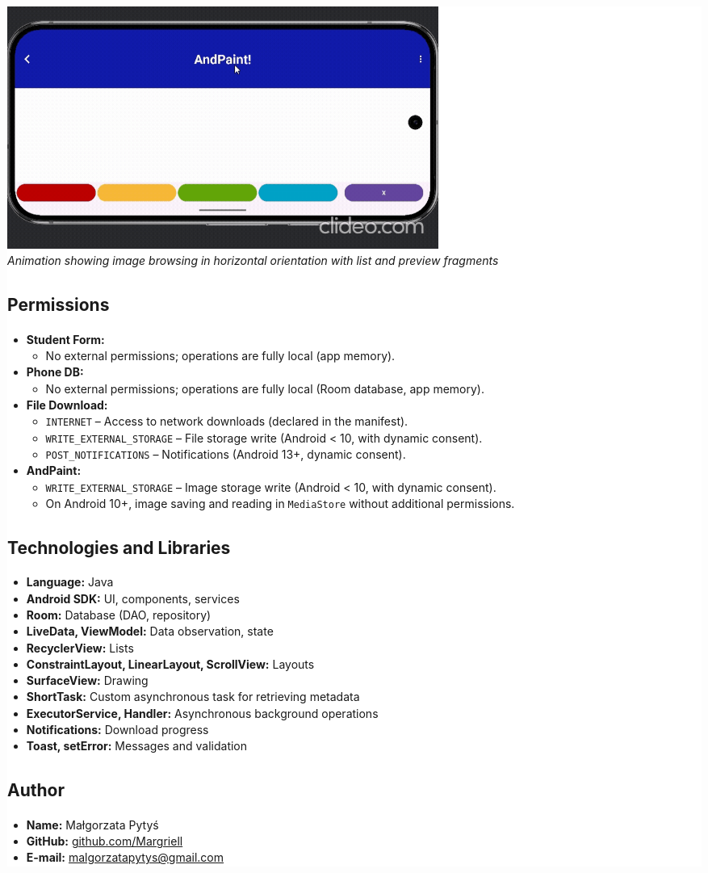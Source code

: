   <img src="gifs/andpaint_horizontal.gif" alt="Browsing animation in horizontal orientation" height="300"/><br/>
  <em>Animation showing image browsing in horizontal orientation with list and preview fragments</em>
</p>

## Permissions
- **Student Form:**
    - No external permissions; operations are fully local (app memory).
- **Phone DB:**
    - No external permissions; operations are fully local (Room database, app memory).
- **File Download:**
    - `INTERNET` – Access to network downloads (declared in the manifest).
    - `WRITE_EXTERNAL_STORAGE` – File storage write (Android < 10, with dynamic consent).
    - `POST_NOTIFICATIONS` – Notifications (Android 13+, dynamic consent).
- **AndPaint:**
    - `WRITE_EXTERNAL_STORAGE` – Image storage write (Android < 10, with dynamic consent).
    - On Android 10+, image saving and reading in `MediaStore` without additional permissions.

## Technologies and Libraries
- **Language:** Java
- **Android SDK:** UI, components, services
- **Room:** Database (DAO, repository)
- **LiveData, ViewModel:** Data observation, state
- **RecyclerView:** Lists
- **ConstraintLayout, LinearLayout, ScrollView:** Layouts
- **SurfaceView:** Drawing
- **ShortTask:** Custom asynchronous task for retrieving metadata
- **ExecutorService, Handler:** Asynchronous background operations
- **Notifications:** Download progress
- **Toast, setError:** Messages and validation

## Author
- **Name:** Małgorzata Pytyś
- **GitHub:** [github.com/Margriell](https://github.com/Margriell)
- **E-mail:** [malgorzatapytys@gmail.com](mailto:malgorzatapytys@gmail.com)